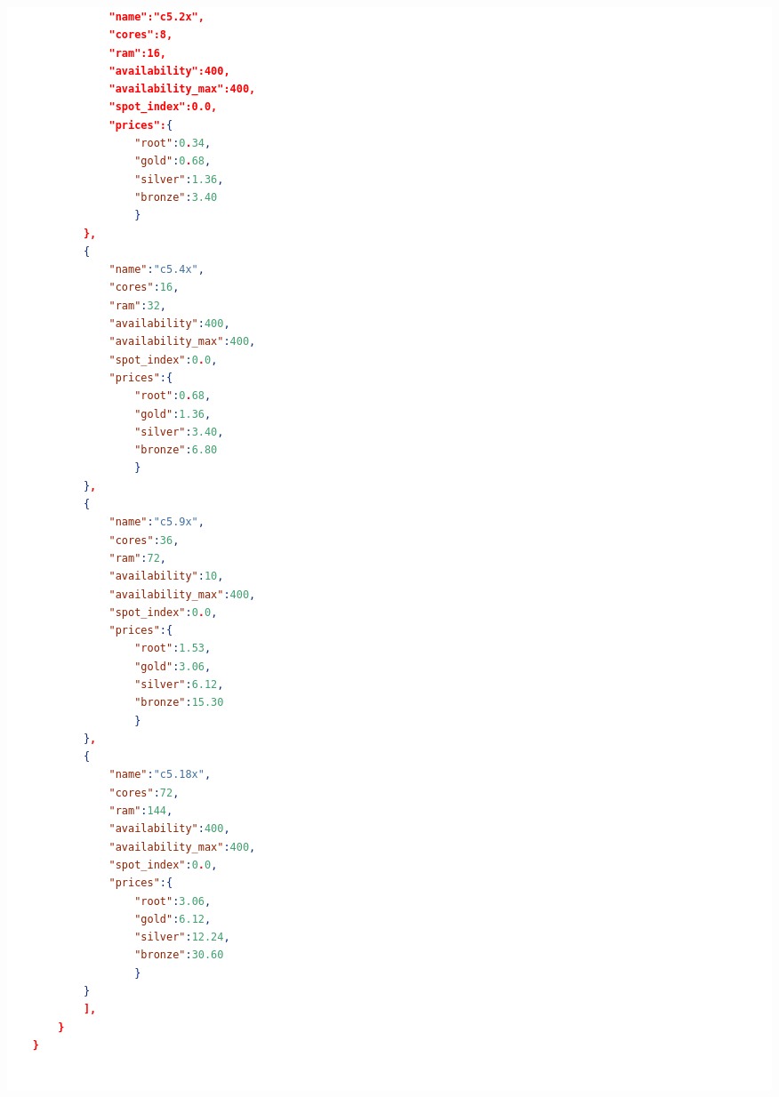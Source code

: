 ```json
				"name":"c5.2x",
				"cores":8,
				"ram":16,
				"availability":400,
				"availability_max":400,
				"spot_index":0.0,
				"prices":{
					"root":0.34,
					"gold":0.68,
					"silver":1.36,
					"bronze":3.40
					}
			},
			{
				"name":"c5.4x",
				"cores":16,
				"ram":32,
				"availability":400,
				"availability_max":400,
				"spot_index":0.0,
				"prices":{
					"root":0.68,
					"gold":1.36,
					"silver":3.40,
					"bronze":6.80
					}
			},
			{
				"name":"c5.9x",
				"cores":36,
				"ram":72,
				"availability":10,
				"availability_max":400,
				"spot_index":0.0,
				"prices":{
					"root":1.53,
					"gold":3.06,
					"silver":6.12,
					"bronze":15.30
					}
			},
			{
				"name":"c5.18x",
				"cores":72,
				"ram":144,
				"availability":400,
				"availability_max":400,
				"spot_index":0.0,
				"prices":{
					"root":3.06,
					"gold":6.12,
					"silver":12.24,
					"bronze":30.60
					}
			}
			],
		}
	}




```